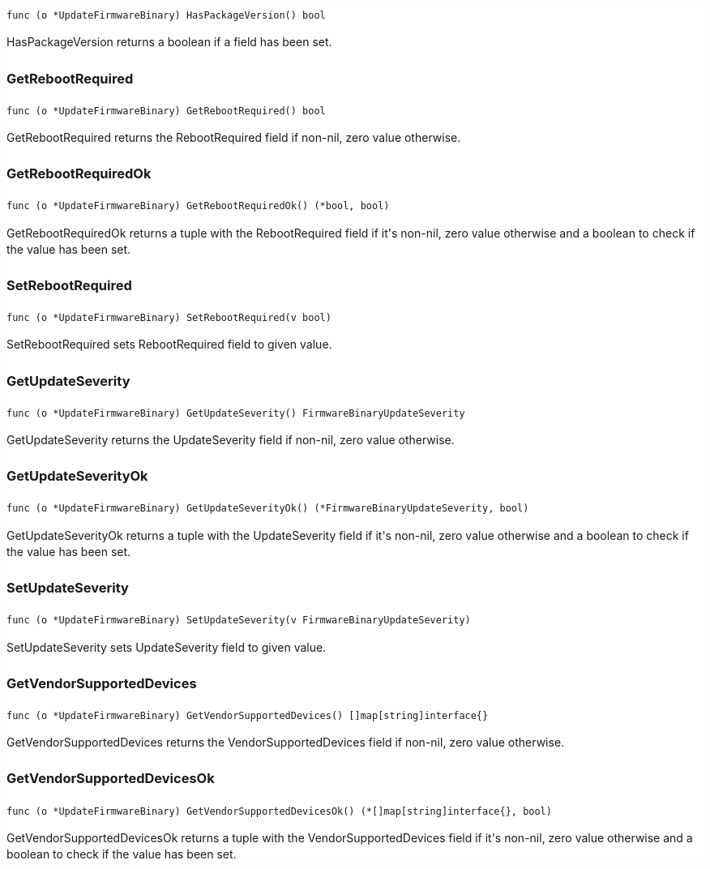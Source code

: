 `func (o *UpdateFirmwareBinary) HasPackageVersion() bool`

HasPackageVersion returns a boolean if a field has been set.

### GetRebootRequired

`func (o *UpdateFirmwareBinary) GetRebootRequired() bool`

GetRebootRequired returns the RebootRequired field if non-nil, zero value otherwise.

### GetRebootRequiredOk

`func (o *UpdateFirmwareBinary) GetRebootRequiredOk() (*bool, bool)`

GetRebootRequiredOk returns a tuple with the RebootRequired field if it's non-nil, zero value otherwise
and a boolean to check if the value has been set.

### SetRebootRequired

`func (o *UpdateFirmwareBinary) SetRebootRequired(v bool)`

SetRebootRequired sets RebootRequired field to given value.


### GetUpdateSeverity

`func (o *UpdateFirmwareBinary) GetUpdateSeverity() FirmwareBinaryUpdateSeverity`

GetUpdateSeverity returns the UpdateSeverity field if non-nil, zero value otherwise.

### GetUpdateSeverityOk

`func (o *UpdateFirmwareBinary) GetUpdateSeverityOk() (*FirmwareBinaryUpdateSeverity, bool)`

GetUpdateSeverityOk returns a tuple with the UpdateSeverity field if it's non-nil, zero value otherwise
and a boolean to check if the value has been set.

### SetUpdateSeverity

`func (o *UpdateFirmwareBinary) SetUpdateSeverity(v FirmwareBinaryUpdateSeverity)`

SetUpdateSeverity sets UpdateSeverity field to given value.


### GetVendorSupportedDevices

`func (o *UpdateFirmwareBinary) GetVendorSupportedDevices() []map[string]interface{}`

GetVendorSupportedDevices returns the VendorSupportedDevices field if non-nil, zero value otherwise.

### GetVendorSupportedDevicesOk

`func (o *UpdateFirmwareBinary) GetVendorSupportedDevicesOk() (*[]map[string]interface{}, bool)`

GetVendorSupportedDevicesOk returns a tuple with the VendorSupportedDevices field if it's non-nil, zero value otherwise
and a boolean to check if the value has been set.
